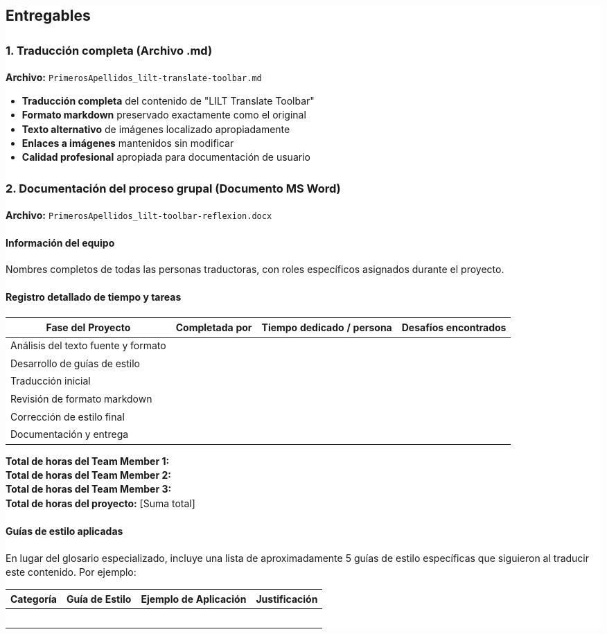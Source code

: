 ## Entregables

### 1. Traducción completa (Archivo .md)

**Archivo:** `PrimerosApellidos_lilt-translate-toolbar.md`

- **Traducción completa** del contenido de "LILT Translate Toolbar"
- **Formato markdown** preservado exactamente como el original
- **Texto alternativo** de imágenes localizado apropiadamente
- **Enlaces a imágenes** mantenidos sin modificar
- **Calidad profesional** apropiada para documentación de usuario

### 2. Documentación del proceso grupal (Documento MS Word)

**Archivo:** `PrimerosApellidos_lilt-toolbar-reflexion.docx`

#### Información del equipo
Nombres completos de todas las personas traductoras, con roles específicos asignados durante el proyecto.

#### Registro detallado de tiempo y tareas

| **Fase del Proyecto** | **Completada por** | **Tiempo dedicado / persona** | **Desafíos encontrados** |
|----------------------|--------------------|-----------------------------|--------------------------|
| Análisis del texto fuente y formato | | | |
| Desarrollo de guías de estilo | | | |
| Traducción inicial | | | |
| Revisión de formato markdown | | | |
| Corrección de estilo final | | | |
| Documentación y entrega | | | |

**Total de horas del Team Member 1:**<br>
**Total de horas del Team Member 2:**<br>
**Total de horas del Team Member 3:**<br>
**Total de horas del proyecto:** [Suma total]

#### Guías de estilo aplicadas

En lugar del glosario especializado, incluye una lista de aproximadamente 5 guías de estilo específicas que siguieron al traducir este contenido. Por ejemplo:

| **Categoría** | **Guía de Estilo** | **Ejemplo de Aplicación** | **Justificación** |
|-------------------|-----------------|---------------------------|-------------------|
| | | | |
| | | | |
| | | | |
| | | | |
| | | | |
